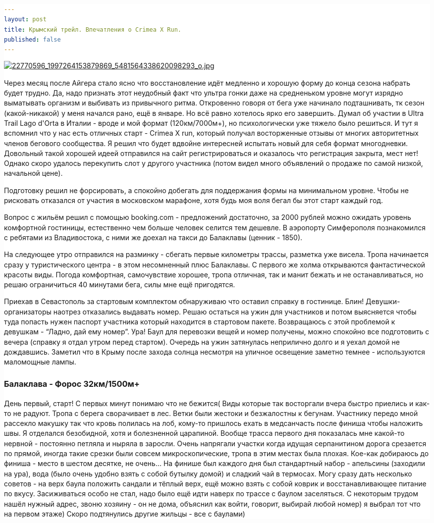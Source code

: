 ```yaml
---
layout: post
title: Крымский трейл. Впечатления о Crimea X Run.
published: false
---
```

<a href="https://fotki.yandex.ru/next/users/kilonet-ya/album/244109/view/754551" target="_blank"><img src="https://img-fotki.yandex.ru/get/368754/18214316.6d/0_b8377_27696cdf_XXXL.jpg" width="1280" border="0" title="22770596_1997264153879869_5481564338620098293_o.jpg" alt="22770596_1997264153879869_5481564338620098293_o.jpg"/></a>

Через месяц после Айгера стало ясно что восстановление идёт медленно и хорошую форму до конца сезона набрать будет трудно. Да, надо признать этот неудобный факт что ультра гонки даже на средненьком уровне могут изрядно выматывать организм и выбивать из привычного ритма. Откровенно говоря от бега уже начинало подташнивать, тк сезон (какой-никакой) у меня начался рано, ещё в январе. Но всё равно хотелось ярко его завершить. Думал об участии в Ultra Trail Lago d'Orta в Италии - вроде и мой формат (120км/7000м+), но психологически уже тяжело было решиться. И тут я вспомнил что у нас есть отличных старт - Crimea X run, который получал восторженные отзывы от многих авторитетных членов бегового сообщества. Я решил что будет вдвойне  интересней испытать новый для себя формат многодневки. Довольный такой хорошей идеей отправился на сайт регистрироваться и оказалось что регистрация закрыта, мест нет! Однако скоро удалось перекупить слот у другого участника (потом видел много объявлений о продаже по самой низкой, начальной цене).

Подготовку решил не форсировать, а спокойно добегать для поддержания формы на минимальном уровне. Чтобы не рисковать отказался от участия в московском марафоне, хотя будь моя воля бегал бы этот старт каждый год.

Вопрос с жильём решил с помощью booking.com - предложений достаточно, за 2000 рублей можно ожидать уровень комфортной гостиницы, естественно чем больше человек селится тем дешевле. В аэропорту Симферополя познакомился с ребятами из Владивостока, с ними же доехал на такси до Балаклавы (ценник - 1850).

На следующее утро отправился на разминку - сбегать первые километры трассы, разметка уже висела. Тропа начинается сразу у туристического центра - в этом несомненный плюс Балаклавы. С первого же холма открываются фантастической красоты виды. Погода комфортная, самочувствие хорошее, тропа отличная, так и манит бежать и не останавливаться, но решаю ограничиться 40 минутами бега, силы мне ещё пригодятся. 

Приехав в Севастополь за стартовым комплектом обнаруживаю что оставил справку в гостинице. Блин! Девушки-организаторы наотрез отказались выдавать номер. Решаю остаться на ужин для участников и потом выясняется чтобы туда попасть нужен паспорт участника который находится в стартовом пакете. Возвращаюсь с этой проблемой к девушкам - “Ладно, дай ему номер”. Ура! Баул для перевозки вещей  и номер получены, можно спокойно все подготовить с вечера (справку я отдал утром перед стартом). Очередь на ужин затянулась неприлично долго и я уехал домой не дождавшись. Заметил  что в Крыму после захода солнца несмотря на уличное освещение заметно темнее - используются маломощные лампы.

### Балаклава - Форос 32км/1500м+

День первый, старт! С первых минут понимаю что не бежится( Виды которые так восторгали вчера быстро приелись и как-то не радуют. Тропа с берега сворачивает в лес. Ветки были жестоки и безжалостны к бегунам. Участнику передо мной рассекло макушку так что кровь полилась на лоб, кому-то пришлось ехать в медсанчасть после финиша чтобы наложить швы. Я отделался безобидной, хотя и болезненной царапиной. Вообще трасса первого дня показалась мне какой-то нервной - постоянно петляла и ныряла в заросли. Очень напрягали участки когда идущая серпанитином дорога срезается по прямой, иногда такие срезки были совсем микроскопические, тропа в этим местах была плохая. Кое-как добираюсь до финиша - место в шестом десятке, не очень… На финише был каждого дня был стандартный набор - апельсины (заходили на ура), вода (было очень удобно взять с собой бутылку домой) и сладкий чай в термосах. Могу сразу дать несколько советов - на верх баула положить сандали и тёплый верх, ещё можно взять с собой коврик и восстанавливающее питание по вкусу. Засиживаться особо не стал, надо было ещё идти наверх по трассе с баулом заселяться. С некоторым трудом нашёл нужный адрес, звоню хозяину - он не дома, объяснил как войти, говорит, выбирай любой номер) я выбрал тот что на первом этаже) Скоро подтянулись другие жильцы - все с баулами)
